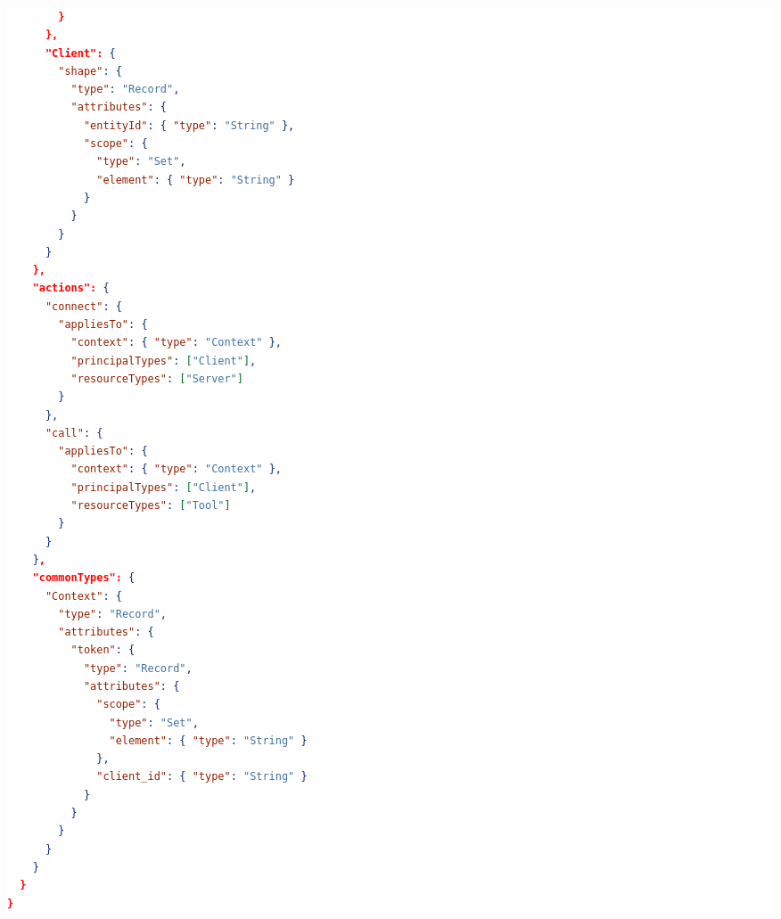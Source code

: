 ```json
        }
      },
      "Client": {
        "shape": {
          "type": "Record",
          "attributes": {
            "entityId": { "type": "String" },
            "scope": {
              "type": "Set",
              "element": { "type": "String" }
            }
          }
        }
      }
    },
    "actions": {
      "connect": {
        "appliesTo": {
          "context": { "type": "Context" },
          "principalTypes": ["Client"],
          "resourceTypes": ["Server"]
        }
      },
      "call": {
        "appliesTo": {
          "context": { "type": "Context" },
          "principalTypes": ["Client"],
          "resourceTypes": ["Tool"]
        }
      }
    },
    "commonTypes": {
      "Context": {
        "type": "Record",
        "attributes": {
          "token": {
            "type": "Record",
            "attributes": {
              "scope": {
                "type": "Set",
                "element": { "type": "String" }
              },
              "client_id": { "type": "String" }
            }
          }
        }
      }
    }
  }
}
```
